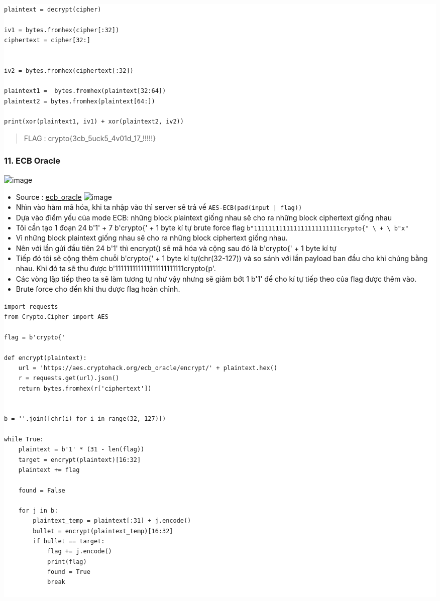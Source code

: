 ```python!
plaintext = decrypt(cipher)

iv1 = bytes.fromhex(cipher[:32])
ciphertext = cipher[32:]


iv2 = bytes.fromhex(ciphertext[:32])

plaintext1 =  bytes.fromhex(plaintext[32:64])
plaintext2 = bytes.fromhex(plaintext[64:])

print(xor(plaintext1, iv1) + xor(plaintext2, iv2))
```
> FLAG : crypto{3cb_5uck5_4v01d_17_!!!!!}
### 11. ECB Oracle
![image](https://hackmd.io/_uploads/B1tcdrEYp.png)
 - Source : [ecb_oracle](https://aes.cryptohack.org/ecb_oracle/)
![image](https://hackmd.io/_uploads/SJfijtHYp.png)
 - Nhìn vào hàm mã hóa, khi ta nhập vào thì server sẽ trả về ``AES-ECB(pad(input | flag))``
 - Dựa vào điểm yếu của mode ECB: những block plaintext giống nhau sẽ cho ra những block ciphertext giống nhau 
 - Tôi cần tạo 1 đoạn 24 b'1' + 7 b'crypto{' + 1 byte kí tự  brute force flag 
`` b"111111111111111111111111crypto{" \ + \ b"x" ``
 - Vì những block plaintext giống nhau sẽ cho ra những block ciphertext giống nhau.
 - Nên với lần gửi đầu tiên 24 b'1' thì encrypt() sẽ mã hóa và cộng sau đó là b'crypto{' + 1 byte kí tự
 - Tiếp đó tôi sẽ cộng thêm chuỗi b'crypto{' + 1 byte kí tự(chr(32-127)) và so sánh với lần payload ban đầu cho khi chúng bằng nhau. Khi đó ta sẽ thu được b'111111111111111111111111crypto{p'.
 - Các vòng lặp tiếp theo ta sẽ làm tương tự như vậy nhưng sẽ giảm bớt 1 b'1' để cho kí tự tiếp theo của flag được thêm vào.
 - Brute force cho đến khi thu được flag hoàn chỉnh.
```python!
import requests
from Crypto.Cipher import AES

flag = b'crypto{'

def encrypt(plaintext):
    url = 'https://aes.cryptohack.org/ecb_oracle/encrypt/' + plaintext.hex()
    r = requests.get(url).json()
    return bytes.fromhex(r['ciphertext'])


b = ''.join([chr(i) for i in range(32, 127)])

while True:
    plaintext = b'1' * (31 - len(flag))
    target = encrypt(plaintext)[16:32]
    plaintext += flag
    
    found = False
    
    for j in b:
        plaintext_temp = plaintext[:31] + j.encode()
        bullet = encrypt(plaintext_temp)[16:32]
        if bullet == target:
            flag += j.encode()
            print(flag)
            found = True
            break
    
```